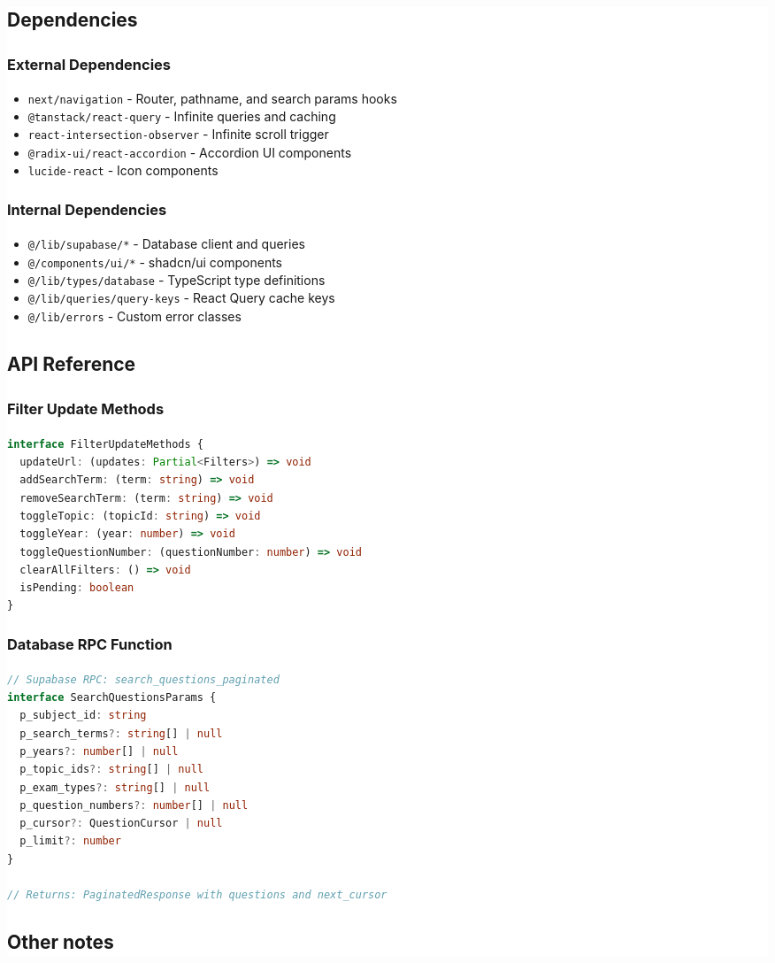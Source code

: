 ## Dependencies

### External Dependencies
- `next/navigation` - Router, pathname, and search params hooks
- `@tanstack/react-query` - Infinite queries and caching
- `react-intersection-observer` - Infinite scroll trigger
- `@radix-ui/react-accordion` - Accordion UI components
- `lucide-react` - Icon components

### Internal Dependencies
- `@/lib/supabase/*` - Database client and queries
- `@/components/ui/*` - shadcn/ui components
- `@/lib/types/database` - TypeScript type definitions
- `@/lib/queries/query-keys` - React Query cache keys
- `@/lib/errors` - Custom error classes

## API Reference

### Filter Update Methods
```typescript
interface FilterUpdateMethods {
  updateUrl: (updates: Partial<Filters>) => void
  addSearchTerm: (term: string) => void
  removeSearchTerm: (term: string) => void
  toggleTopic: (topicId: string) => void
  toggleYear: (year: number) => void
  toggleQuestionNumber: (questionNumber: number) => void
  clearAllFilters: () => void
  isPending: boolean
}
```

### Database RPC Function
```typescript
// Supabase RPC: search_questions_paginated
interface SearchQuestionsParams {
  p_subject_id: string
  p_search_terms?: string[] | null
  p_years?: number[] | null
  p_topic_ids?: string[] | null
  p_exam_types?: string[] | null
  p_question_numbers?: number[] | null
  p_cursor?: QuestionCursor | null
  p_limit?: number
}

// Returns: PaginatedResponse with questions and next_cursor
```

## Other notes
